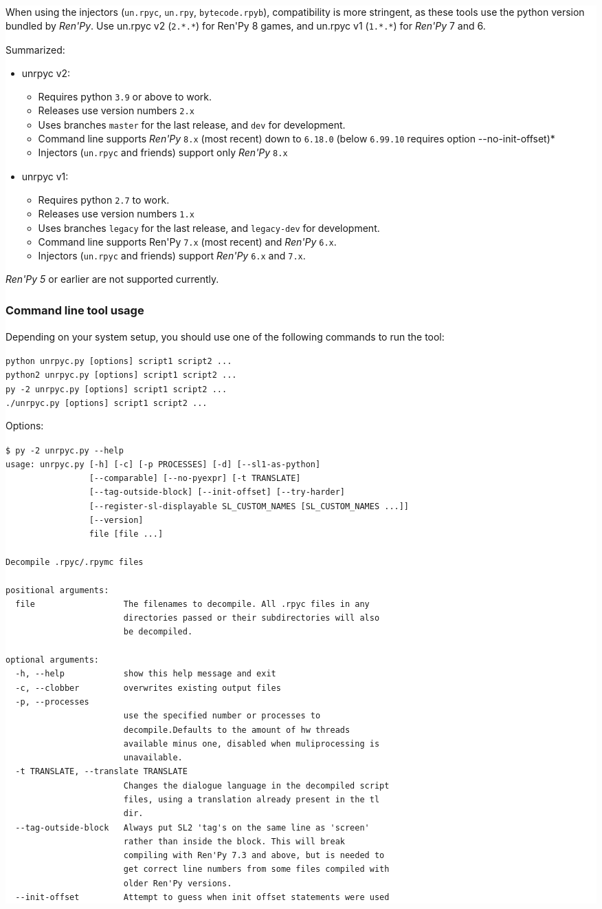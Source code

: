 When using the injectors (`un.rpyc`, `un.rpy`, `bytecode.rpyb`), compatibility is more stringent,
as these tools use the python version bundled by *Ren'Py*. Use un.rpyc v2 (`2.*.*`) for Ren'Py 8
games, and un.rpyc v1 (`1.*.*`) for *Ren'Py* 7 and 6.

Summarized:
- unrpyc v2:
  - Requires python `3.9` or above to work.
  - Releases use version numbers `2.x`
  - Uses branches `master` for the last release, and `dev` for development.
  - Command line supports *Ren'Py* `8.x` (most recent) down to `6.18.0` (below `6.99.10` requires
  option --no-init-offset)*
  - Injectors (`un.rpyc` and friends) support only *Ren'Py* `8.x`

- unrpyc v1:
  - Requires python `2.7` to work.
  - Releases use version numbers `1.x`
  - Uses branches `legacy` for the last release, and `legacy-dev` for development.
  - Command line supports Ren'Py `7.x` (most recent) and *Ren'Py* `6.x`.
  - Injectors (`un.rpyc` and friends) support *Ren'Py* `6.x` and `7.x`.

*Ren'Py 5* or earlier are not supported currently.

### Command line tool usage
Depending on your system setup, you should use one of the following commands to run the tool:
```
python unrpyc.py [options] script1 script2 ...
python2 unrpyc.py [options] script1 script2 ...
py -2 unrpyc.py [options] script1 script2 ...
./unrpyc.py [options] script1 script2 ...
```

Options:
```
$ py -2 unrpyc.py --help
usage: unrpyc.py [-h] [-c] [-p PROCESSES] [-d] [--sl1-as-python]
                 [--comparable] [--no-pyexpr] [-t TRANSLATE]
                 [--tag-outside-block] [--init-offset] [--try-harder]
                 [--register-sl-displayable SL_CUSTOM_NAMES [SL_CUSTOM_NAMES ...]]
                 [--version]
                 file [file ...]

Decompile .rpyc/.rpymc files

positional arguments:
  file                  The filenames to decompile. All .rpyc files in any
                        directories passed or their subdirectories will also
                        be decompiled.

optional arguments:
  -h, --help            show this help message and exit
  -c, --clobber         overwrites existing output files
  -p, --processes
                        use the specified number or processes to
                        decompile.Defaults to the amount of hw threads
                        available minus one, disabled when muliprocessing is
                        unavailable.
  -t TRANSLATE, --translate TRANSLATE
                        Changes the dialogue language in the decompiled script
                        files, using a translation already present in the tl
                        dir.
  --tag-outside-block   Always put SL2 'tag's on the same line as 'screen'
                        rather than inside the block. This will break
                        compiling with Ren'Py 7.3 and above, but is needed to
                        get correct line numbers from some files compiled with
                        older Ren'Py versions.
  --init-offset         Attempt to guess when init offset statements were used
```

[py]: https://img.shields.io/badge/Python-3776AB?logo=python&logoColor=fff&style=flat-square
[l_py]: https://python.org
[renpy]: https://img.shields.io/badge/Ren'Py-ac6464?logo=renpy&logoColor=fff&style=flat-square
[l_renpy]: https://renpy.org
[b_licence]: https://img.shields.io/badge/license-MIT-yellow?style=flat-square&color=darkred
[l_licence]: LICENSE
[b_downloads]: https://img.shields.io/github/downloads/CensoredUsername/unrpyc/total?style=flat-square&color=darkgreen
[b_py3]: https://img.shields.io/badge/3.9-gold?style=flat-square&logo=python&logoColor=fff&labelColor=3776AB
[b_py2]: https://img.shields.io/badge/2.7-gold?style=flat-square&logo=python&logoColor=fff&labelColor=3776AB
[b_release_2]: https://img.shields.io/github/v/release/CensoredUsername/unrpyc?style=flat-square
[b_release_1]: https://img.shields.io/github/v/release/CensoredUsername/unrpyc?filter=v1*&style=flat-square
[l_releases]: https://github.com/CensoredUsername/unrpyc/releases
[b_check_master]: https://img.shields.io/github/actions/workflow/status/CensoredUsername/unrpyc/python-app.yaml?branch=master&style=flat-square&logo=github&label=Tests:%20master
[b_check_dev]: https://img.shields.io/github/actions/workflow/status/CensoredUsername/unrpyc/python-app.yaml?branch=dev&style=flat-square&logo=github&label=Tests:%20dev
[b_check_legacy]: https://img.shields.io/github/actions/workflow/status/CensoredUsername/unrpyc/python-app.yaml?branch=legacy&style=flat-square&logo=github&label=Tests:%20legacy
[b_check_legacy_dev]: https://img.shields.io/github/actions/workflow/status/CensoredUsername/unrpyc/python-app.yaml?branch=legacy-dev&style=flat-square&logo=github&label=Tests:%20legacy-dev
[l_workflow]: https://github.com/CensoredUsername/unrpyc/actions/workflows/python-app.yaml